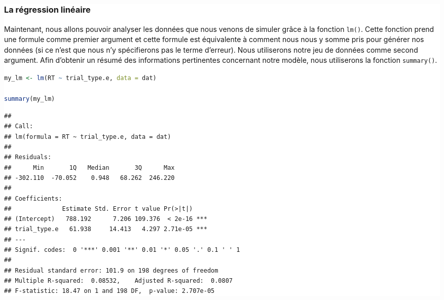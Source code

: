 ### La régression linéaire

Maintenant, nous allons pouvoir analyser les données que nous venons de
simuler grâce à la fonction `lm()`. Cette fonction prend une formule
comme premier argument et cette formule est équivalente à comment nous
nous y somme pris pour générer nos données (si ce n’est que nous n’y
spécifierons pas le terme d’erreur). Nous utiliserons notre jeu de
données comme second argument. Afin d’obtenir un résumé des
informations pertinentes concernant notre modèle, nous utiliserons la
fonction `summary()`.

``` r
my_lm <- lm(RT ~ trial_type.e, data = dat)

summary(my_lm)
```

    ## 
    ## Call:
    ## lm(formula = RT ~ trial_type.e, data = dat)
    ## 
    ## Residuals:
    ##      Min       1Q   Median       3Q      Max 
    ## -302.110  -70.052    0.948   68.262  246.220 
    ## 
    ## Coefficients:
    ##              Estimate Std. Error t value Pr(>|t|)    
    ## (Intercept)   788.192      7.206 109.376  < 2e-16 ***
    ## trial_type.e   61.938     14.413   4.297 2.71e-05 ***
    ## ---
    ## Signif. codes:  0 '***' 0.001 '**' 0.01 '*' 0.05 '.' 0.1 ' ' 1
    ## 
    ## Residual standard error: 101.9 on 198 degrees of freedom
    ## Multiple R-squared:  0.08532,    Adjusted R-squared:  0.0807 
    ## F-statistic: 18.47 on 1 and 198 DF,  p-value: 2.707e-05
